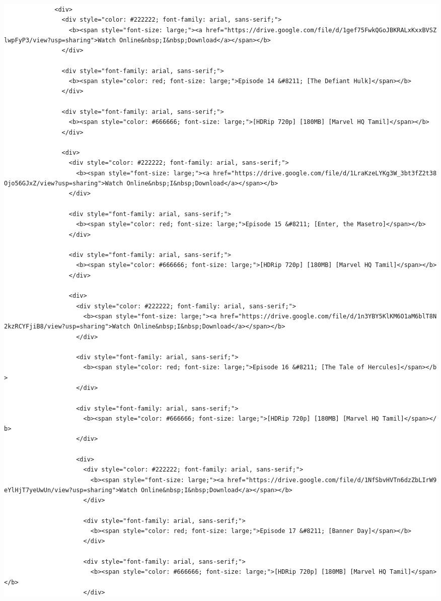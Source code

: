                   <div>
                    <div style="color: #222222; font-family: arial, sans-serif;">
                      <b><span style="font-size: large;"><a href="https://drive.google.com/file/d/1gef75FwkQGoJBKRALxKxxBVSZlwpFyP3/view?usp=sharing">Watch Online&nbsp;I&nbsp;Download</a></span></b>
                    </div>
                    
                    <div style="font-family: arial, sans-serif;">
                      <b><span style="color: red; font-size: large;">Episode 14 &#8211; [The Defiant Hulk]</span></b>
                    </div>
                    
                    <div style="font-family: arial, sans-serif;">
                      <b><span style="color: #666666; font-size: large;">[HDRip 720p] [180MB] [Marvel HQ Tamil]</span></b>
                    </div>
                    
                    <div>
                      <div style="color: #222222; font-family: arial, sans-serif;">
                        <b><span style="font-size: large;"><a href="https://drive.google.com/file/d/1LraKzeLYKg3W_3bt3fZ2t38Ojo56GJxZ/view?usp=sharing">Watch Online&nbsp;I&nbsp;Download</a></span></b>
                      </div>
                      
                      <div style="font-family: arial, sans-serif;">
                        <b><span style="color: red; font-size: large;">Episode 15 &#8211; [Enter, the Masetro]</span></b>
                      </div>
                      
                      <div style="font-family: arial, sans-serif;">
                        <b><span style="color: #666666; font-size: large;">[HDRip 720p] [180MB] [Marvel HQ Tamil]</span></b>
                      </div>
                      
                      <div>
                        <div style="color: #222222; font-family: arial, sans-serif;">
                          <b><span style="font-size: large;"><a href="https://drive.google.com/file/d/1n3YBY5KlKM6O1aM6blT8N2kzRCYFjiB8/view?usp=sharing">Watch Online&nbsp;I&nbsp;Download</a></span></b>
                        </div>
                        
                        <div style="font-family: arial, sans-serif;">
                          <b><span style="color: red; font-size: large;">Episode 16 &#8211; [The Tale of Hercules]</span></b>
                        </div>
                        
                        <div style="font-family: arial, sans-serif;">
                          <b><span style="color: #666666; font-size: large;">[HDRip 720p] [180MB] [Marvel HQ Tamil]</span></b>
                        </div>
                        
                        <div>
                          <div style="color: #222222; font-family: arial, sans-serif;">
                            <b><span style="font-size: large;"><a href="https://drive.google.com/file/d/1NfSbvHVTn6dzZbLIrW9eYlHjT7yeUwUn/view?usp=sharing">Watch Online&nbsp;I&nbsp;Download</a></span></b>
                          </div>
                          
                          <div style="font-family: arial, sans-serif;">
                            <b><span style="color: red; font-size: large;">Episode 17 &#8211; [Banner Day]</span></b>
                          </div>
                          
                          <div style="font-family: arial, sans-serif;">
                            <b><span style="color: #666666; font-size: large;">[HDRip 720p] [180MB] [Marvel HQ Tamil]</span></b>
                          </div>
                          
